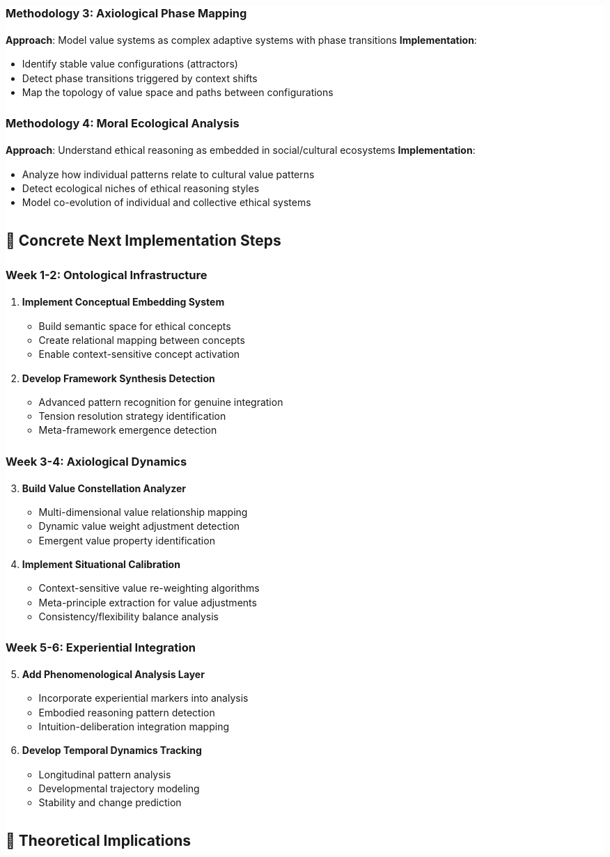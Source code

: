 ### Methodology 3: Axiological Phase Mapping
**Approach**: Model value systems as complex adaptive systems with phase transitions
**Implementation**:
- Identify stable value configurations (attractors)
- Detect phase transitions triggered by context shifts
- Map the topology of value space and paths between configurations

### Methodology 4: Moral Ecological Analysis
**Approach**: Understand ethical reasoning as embedded in social/cultural ecosystems
**Implementation**:
- Analyze how individual patterns relate to cultural value patterns
- Detect ecological niches of ethical reasoning styles
- Model co-evolution of individual and collective ethical systems

## 🎯 Concrete Next Implementation Steps

### Week 1-2: Ontological Infrastructure
1. **Implement Conceptual Embedding System**
   - Build semantic space for ethical concepts
   - Create relational mapping between concepts
   - Enable context-sensitive concept activation

2. **Develop Framework Synthesis Detection**
   - Advanced pattern recognition for genuine integration
   - Tension resolution strategy identification
   - Meta-framework emergence detection

### Week 3-4: Axiological Dynamics
3. **Build Value Constellation Analyzer**
   - Multi-dimensional value relationship mapping
   - Dynamic value weight adjustment detection
   - Emergent value property identification

4. **Implement Situational Calibration**
   - Context-sensitive value re-weighting algorithms
   - Meta-principle extraction for value adjustments
   - Consistency/flexibility balance analysis

### Week 5-6: Experiential Integration
5. **Add Phenomenological Analysis Layer**
   - Incorporate experiential markers into analysis
   - Embodied reasoning pattern detection
   - Intuition-deliberation integration mapping

6. **Develop Temporal Dynamics Tracking**
   - Longitudinal pattern analysis
   - Developmental trajectory modeling
   - Stability and change prediction

## 🔮 Theoretical Implications
